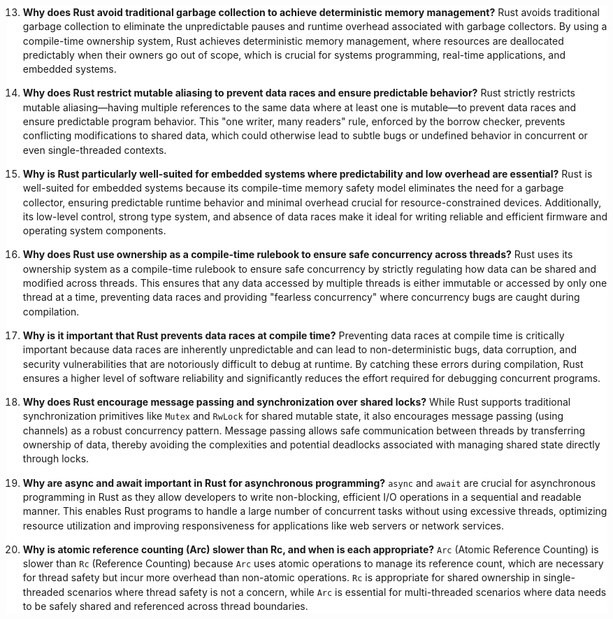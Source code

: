 13. **Why does Rust avoid traditional garbage collection to achieve deterministic memory management?**
    Rust avoids traditional garbage collection to eliminate the unpredictable pauses and runtime overhead associated with garbage collectors. By using a compile-time ownership system, Rust achieves deterministic memory management, where resources are deallocated predictably when their owners go out of scope, which is crucial for systems programming, real-time applications, and embedded systems.

14. **Why does Rust restrict mutable aliasing to prevent data races and ensure predictable behavior?**
    Rust strictly restricts mutable aliasing—having multiple references to the same data where at least one is mutable—to prevent data races and ensure predictable program behavior. This "one writer, many readers" rule, enforced by the borrow checker, prevents conflicting modifications to shared data, which could otherwise lead to subtle bugs or undefined behavior in concurrent or even single-threaded contexts.

15. **Why is Rust particularly well-suited for embedded systems where predictability and low overhead are essential?**
    Rust is well-suited for embedded systems because its compile-time memory safety model eliminates the need for a garbage collector, ensuring predictable runtime behavior and minimal overhead crucial for resource-constrained devices. Additionally, its low-level control, strong type system, and absence of data races make it ideal for writing reliable and efficient firmware and operating system components.

16. **Why does Rust use ownership as a compile-time rulebook to ensure safe concurrency across threads?**
    Rust uses its ownership system as a compile-time rulebook to ensure safe concurrency by strictly regulating how data can be shared and modified across threads. This ensures that any data accessed by multiple threads is either immutable or accessed by only one thread at a time, preventing data races and providing "fearless concurrency" where concurrency bugs are caught during compilation.

17. **Why is it important that Rust prevents data races at compile time?**
    Preventing data races at compile time is critically important because data races are inherently unpredictable and can lead to non-deterministic bugs, data corruption, and security vulnerabilities that are notoriously difficult to debug at runtime. By catching these errors during compilation, Rust ensures a higher level of software reliability and significantly reduces the effort required for debugging concurrent programs.

18. **Why does Rust encourage message passing and synchronization over shared locks?**
    While Rust supports traditional synchronization primitives like `Mutex` and `RwLock` for shared mutable state, it also encourages message passing (using channels) as a robust concurrency pattern. Message passing allows safe communication between threads by transferring ownership of data, thereby avoiding the complexities and potential deadlocks associated with managing shared state directly through locks.

19. **Why are async and await important in Rust for asynchronous programming?**
    `async` and `await` are crucial for asynchronous programming in Rust as they allow developers to write non-blocking, efficient I/O operations in a sequential and readable manner. This enables Rust programs to handle a large number of concurrent tasks without using excessive threads, optimizing resource utilization and improving responsiveness for applications like web servers or network services.

20. **Why is atomic reference counting (Arc) slower than Rc, and when is each appropriate?**
    `Arc` (Atomic Reference Counting) is slower than `Rc` (Reference Counting) because `Arc` uses atomic operations to manage its reference count, which are necessary for thread safety but incur more overhead than non-atomic operations. `Rc` is appropriate for shared ownership in single-threaded scenarios where thread safety is not a concern, while `Arc` is essential for multi-threaded scenarios where data needs to be safely shared and referenced across thread boundaries.
